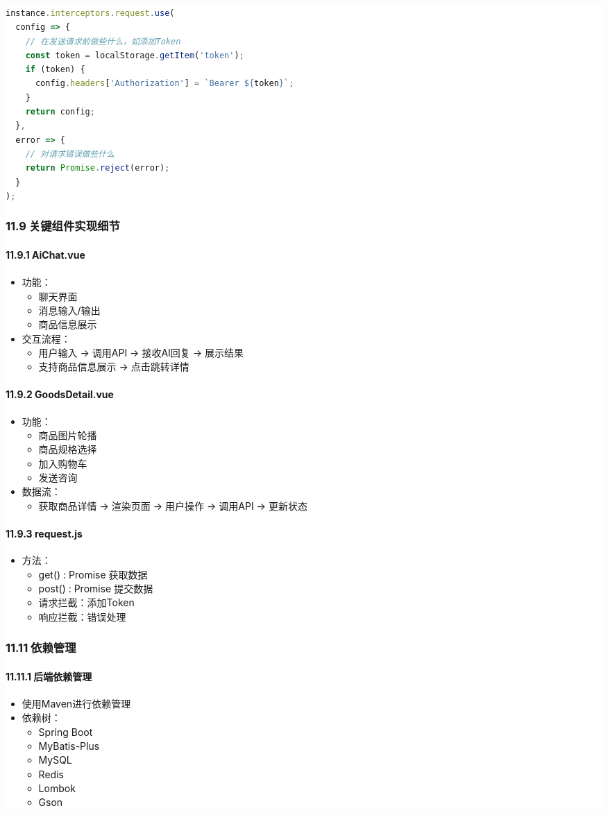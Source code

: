 ```javascript
instance.interceptors.request.use(
  config => {
    // 在发送请求前做些什么，如添加Token
    const token = localStorage.getItem('token');
    if (token) {
      config.headers['Authorization'] = `Bearer ${token}`;
    }
    return config;
  },
  error => {
    // 对请求错误做些什么
    return Promise.reject(error);
  }
);
```

### 11.9 关键组件实现细节

#### 11.9.1 AiChat.vue
- 功能：
  - 聊天界面
  - 消息输入/输出
  - 商品信息展示
- 交互流程：
  - 用户输入 → 调用API → 接收AI回复 → 展示结果
  - 支持商品信息展示 → 点击跳转详情

#### 11.9.2 GoodsDetail.vue
- 功能：
  - 商品图片轮播
  - 商品规格选择
  - 加入购物车
  - 发送咨询
- 数据流：
  - 获取商品详情 → 渲染页面 → 用户操作 → 调用API → 更新状态

#### 11.9.3 request.js
- 方法：
  - get() : Promise  获取数据
  - post() : Promise  提交数据
  - 请求拦截：添加Token
  - 响应拦截：错误处理

### 11.11 依赖管理

#### 11.11.1 后端依赖管理
- 使用Maven进行依赖管理
- 依赖树：
  - Spring Boot
  - MyBatis-Plus
  - MySQL
  - Redis
  - Lombok
  - Gson
